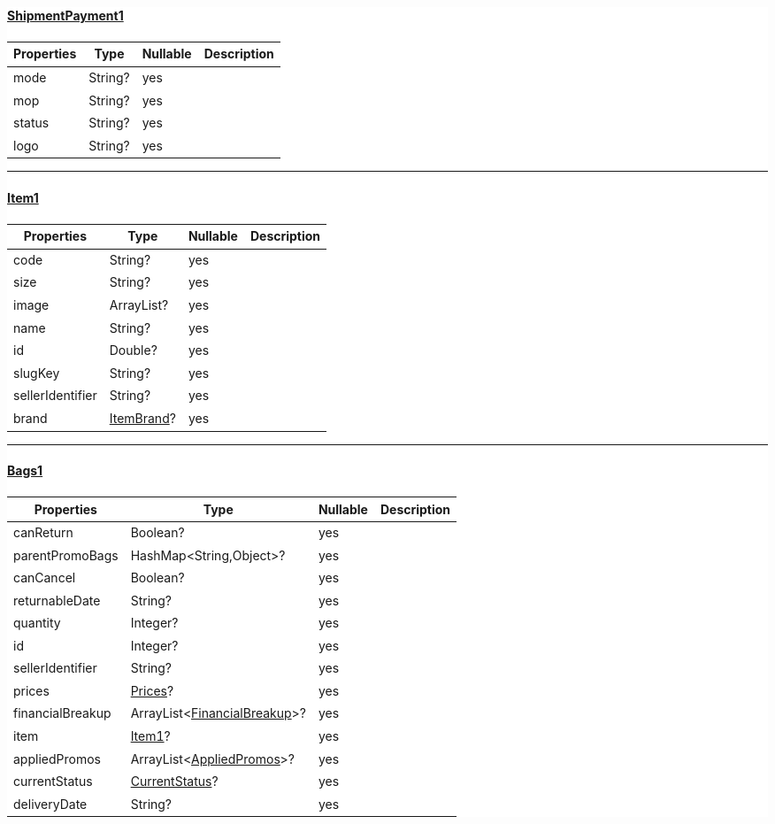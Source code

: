 
 
 
 #### [ShipmentPayment1](#ShipmentPayment1)

 | Properties | Type | Nullable | Description |
 | ---------- | ---- | -------- | ----------- |
 | mode | String? |  yes  |  |
 | mop | String? |  yes  |  |
 | status | String? |  yes  |  |
 | logo | String? |  yes  |  |

---


 
 
 #### [Item1](#Item1)

 | Properties | Type | Nullable | Description |
 | ---------- | ---- | -------- | ----------- |
 | code | String? |  yes  |  |
 | size | String? |  yes  |  |
 | image | ArrayList<String>? |  yes  |  |
 | name | String? |  yes  |  |
 | id | Double? |  yes  |  |
 | slugKey | String? |  yes  |  |
 | sellerIdentifier | String? |  yes  |  |
 | brand | [ItemBrand](#ItemBrand)? |  yes  |  |

---


 
 
 #### [Bags1](#Bags1)

 | Properties | Type | Nullable | Description |
 | ---------- | ---- | -------- | ----------- |
 | canReturn | Boolean? |  yes  |  |
 | parentPromoBags | HashMap<String,Object>? |  yes  |  |
 | canCancel | Boolean? |  yes  |  |
 | returnableDate | String? |  yes  |  |
 | quantity | Integer? |  yes  |  |
 | id | Integer? |  yes  |  |
 | sellerIdentifier | String? |  yes  |  |
 | prices | [Prices](#Prices)? |  yes  |  |
 | financialBreakup | ArrayList<[FinancialBreakup](#FinancialBreakup)>? |  yes  |  |
 | item | [Item1](#Item1)? |  yes  |  |
 | appliedPromos | ArrayList<[AppliedPromos](#AppliedPromos)>? |  yes  |  |
 | currentStatus | [CurrentStatus](#CurrentStatus)? |  yes  |  |
 | deliveryDate | String? |  yes  |  |
